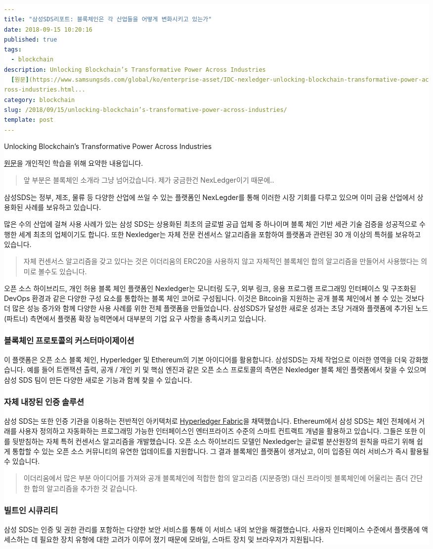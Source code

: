 ```yaml
---
title: "삼성SDS리포트: 블록체인은 각 산업들을 어떻게 변화시키고 있는가"
date: 2018-09-15 10:20:16
published: true
tags:
  - blockchain
description: Unlocking Blockchain’s Transformative Power Across Industries
  [원문](https://www.samsungsds.com/global/ko/enterprise-asset/IDC-nexledger-unlocking-blockchain-transformative-power-across-industries.html...
category: blockchain
slug: /2018/09/15/unlocking-blockchain’s-transformative-power-across-industries/
template: post
---
```

Unlocking Blockchain’s Transformative Power Across Industries

[원문](https://www.samsungsds.com/global/ko/enterprise-asset/IDC-nexledger-unlocking-blockchain-transformative-power-across-industries.html)을 개인적인 학습을 위해 요약한 내용입니다.

> 앞 부분은 블록체인 소개라 그냥 넘어갔습니다. 제가 궁금한건 NexLedger이기 때문에..

삼성SDS는 정부, 제조, 물류 등 다양한 산업에 쓰일 수 있는 플랫폼인 NexLegder를 통해 이러한 시장 기회를 다루고 있으며 이미 금융 산업에서 상용화된 사례를 보유하고 있습니다.

많은 수의 산업에 걸쳐 사용 사례가 있는 삼성 SDS는 상용화된 최초의 글로벌 공급 업체 중 하나이며 블록 체인 기반 세관 기술 검증을 성공적으로 수행한 세계 최초의 업체이기도 합니다. 또한 Nexledger는 자체 전문 컨센서스 알고리즘을 포함하여 플랫폼과 관련된 30 개 이상의 특허를 보유하고 있습니다.

> 자체 컨센서스 알고리즘을 갖고 있다는 것은 이더리움의 ERC20을 사용하지 않고 자체적인 블록체인 합의 알고리즘을 만들어서 사용했다는 의미로 볼수도 있습니다.

오픈 소스 하이브리드, 개인 허용 블록 체인 플랫폼인 Nexledger는 모니터링 도구, 외부 링크, 응용 프로그램 프로그래밍 인터페이스 및 구조화된 DevOps 환경과 같은 다양한 구성 요소를 통합하는 블록 체인 코어로 구성됩니다. 이것은 Bitcoin을 지원하는 공개 블록 체인에서 볼 수 있는 것보다 더 많은 성능 증가와 함께 다양한 사용 사례를 위한 전체 플랫폼을 만들었습니다. 삼성SDS가 달성한 새로운 성과는 초당 거래와 플랫폼에 추가된 노드(파트너) 측면에서 플랫폼 확장 능력면에서 대부분의 기업 요구 사항을 충족시키고 있습니다.

### 블록체인 프로토콜의 커스터마이제이션

이 플랫폼은 오픈 소스 블록 체인, Hyperledger 및 Ethereum의 기본 아이디어를 활용합니다. 삼성SDS는 자체 작업으로 이러한 영역을 더욱 강화했습니다. 예를 들어 트랜잭션 출력, 공개 / 개인 키 및 핵심 엔진과 같은 오픈 소스 프로토콜의 측면은 Nexledger 블록 체인 플랫폼에서 찾을 수 있으며 삼성 SDS 팀이 만든 다양한 새로운 기능과 함께 찾을 수 있습니다.

### 자체 내장된 인증 솔루션

 삼성 SDS는 또한 인증 기관을 이용하는 전반적인 아키텍처로 [Hyperledger Fabric](https://www.hyperledger.org/projects/fabric)을 채택했습니다. Ethereum에서 삼성 SDS는 체인 전체에서 거래를 사용자 정의하고 자동화하는 프로그래밍 가능한 인터페이스인 엔터프라이즈 수준의 스마트 컨트랙트 개념을 활용하고 있습니다. 그들은 또한 이를 뒷받침하는 자체 특허 컨센서스 알고리즘을 개발했습니다. 오픈 소스 하이브리드 모델인 Nexledger는 글로벌 분산원장의 원칙을 따르기 위해 쉽게 통합할 수 있는 오픈 소스 커뮤니티의 유연한 업데이트를 지원합니다. 그 결과 블록체인 플랫폼이 생겨났고, 이미 입증된 여러 서비스가 즉시 활용될 수 있습니다.

 > 이더리움에서 많은 부분 아이디어를 가져와 공개 블록체인에 적합한 합의 알고리즘 (지분증명) 대신 프라이빗 블록체인에 어울리는 좀더 간단한 합의 알고리즘을 추가한 것 같습니다.

### 빌트인 시큐리티

삼성 SDS는 인증 및 권한 관리를 포함하는 다양한 보안 서비스를 통해 이 서비스 내의 보안을 해결했습니다. 사용자 인터페이스 수준에서 플랫폼에 액세스하는 데 필요한 장치 유형에 대한 고려가 이루어 졌기 때문에 모바일, 스마트 장치 및 브라우저가 지원됩니다.
